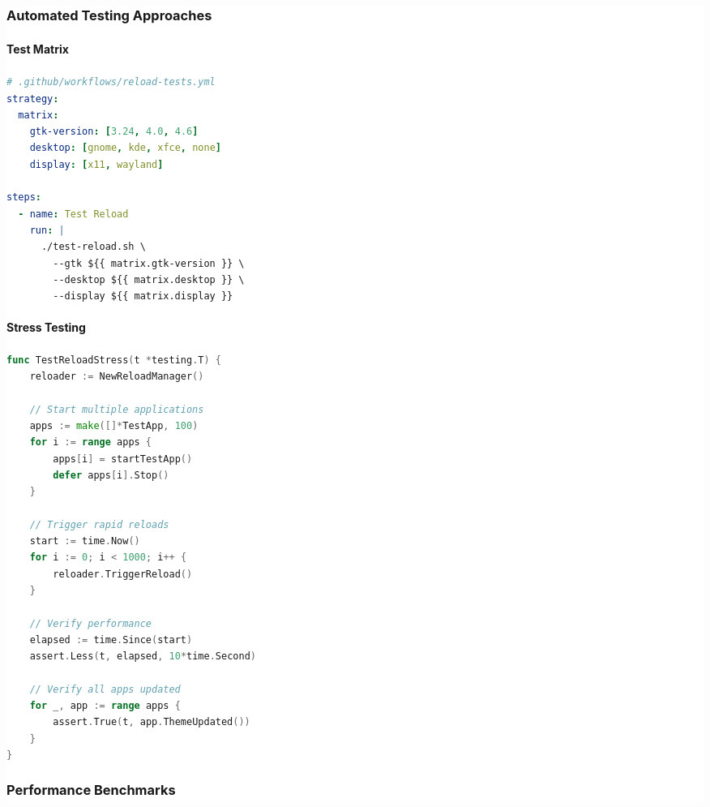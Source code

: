 ### Automated Testing Approaches

#### Test Matrix
```yaml
# .github/workflows/reload-tests.yml
strategy:
  matrix:
    gtk-version: [3.24, 4.0, 4.6]
    desktop: [gnome, kde, xfce, none]
    display: [x11, wayland]
    
steps:
  - name: Test Reload
    run: |
      ./test-reload.sh \
        --gtk ${{ matrix.gtk-version }} \
        --desktop ${{ matrix.desktop }} \
        --display ${{ matrix.display }}
```

#### Stress Testing
```go
func TestReloadStress(t *testing.T) {
    reloader := NewReloadManager()
    
    // Start multiple applications
    apps := make([]*TestApp, 100)
    for i := range apps {
        apps[i] = startTestApp()
        defer apps[i].Stop()
    }
    
    // Trigger rapid reloads
    start := time.Now()
    for i := 0; i < 1000; i++ {
        reloader.TriggerReload()
    }
    
    // Verify performance
    elapsed := time.Since(start)
    assert.Less(t, elapsed, 10*time.Second)
    
    // Verify all apps updated
    for _, app := range apps {
        assert.True(t, app.ThemeUpdated())
    }
}
```

### Performance Benchmarks
